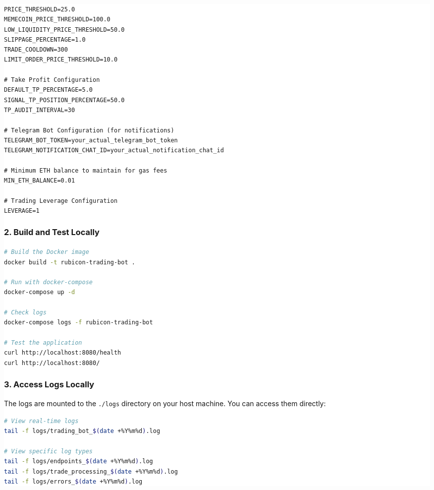 ```env
PRICE_THRESHOLD=25.0
MEMECOIN_PRICE_THRESHOLD=100.0
LOW_LIQUIDITY_PRICE_THRESHOLD=50.0
SLIPPAGE_PERCENTAGE=1.0
TRADE_COOLDOWN=300
LIMIT_ORDER_PRICE_THRESHOLD=10.0

# Take Profit Configuration
DEFAULT_TP_PERCENTAGE=5.0
SIGNAL_TP_POSITION_PERCENTAGE=50.0
TP_AUDIT_INTERVAL=30

# Telegram Bot Configuration (for notifications)
TELEGRAM_BOT_TOKEN=your_actual_telegram_bot_token
TELEGRAM_NOTIFICATION_CHAT_ID=your_actual_notification_chat_id

# Minimum ETH balance to maintain for gas fees
MIN_ETH_BALANCE=0.01

# Trading Leverage Configuration
LEVERAGE=1
```

### 2. Build and Test Locally

```bash
# Build the Docker image
docker build -t rubicon-trading-bot .

# Run with docker-compose
docker-compose up -d

# Check logs
docker-compose logs -f rubicon-trading-bot

# Test the application
curl http://localhost:8080/health
curl http://localhost:8080/
```

### 3. Access Logs Locally

The logs are mounted to the `./logs` directory on your host machine. You can access them directly:

```bash
# View real-time logs
tail -f logs/trading_bot_$(date +%Y%m%d).log

# View specific log types
tail -f logs/endpoints_$(date +%Y%m%d).log
tail -f logs/trade_processing_$(date +%Y%m%d).log
tail -f logs/errors_$(date +%Y%m%d).log
```
